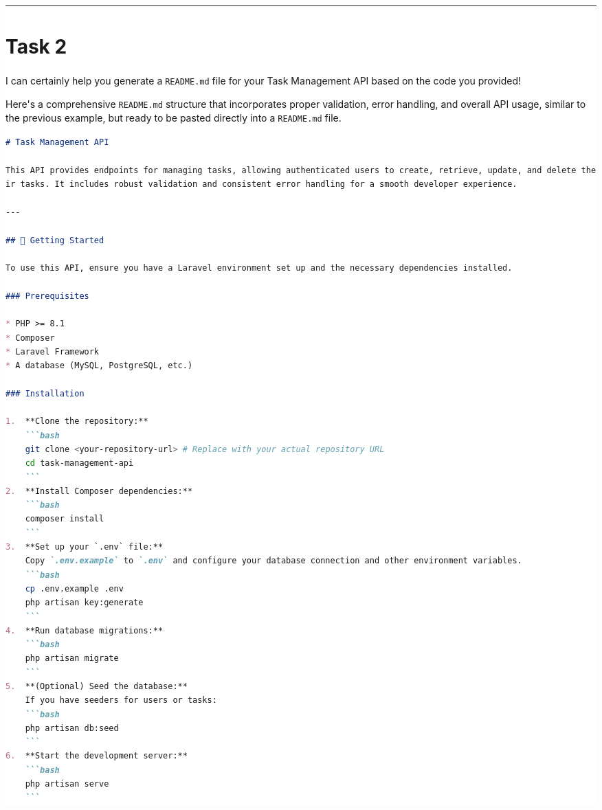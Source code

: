 ------------------------------------------------------------------------------------------------------------------------------------------------------------------------------
# Task 2

I can certainly help you generate a `README.md` file for your Task Management API based on the code you provided\!

Here's a comprehensive `README.md` structure that incorporates proper validation, error handling, and overall API usage, similar to the previous example, but ready to be pasted directly into a `README.md` file.

````markdown
# Task Management API

This API provides endpoints for managing tasks, allowing authenticated users to create, retrieve, update, and delete their tasks. It includes robust validation and consistent error handling for a smooth developer experience.

---

## 🚀 Getting Started

To use this API, ensure you have a Laravel environment set up and the necessary dependencies installed.

### Prerequisites

* PHP >= 8.1
* Composer
* Laravel Framework
* A database (MySQL, PostgreSQL, etc.)

### Installation

1.  **Clone the repository:**
    ```bash
    git clone <your-repository-url> # Replace with your actual repository URL
    cd task-management-api
    ```
2.  **Install Composer dependencies:**
    ```bash
    composer install
    ```
3.  **Set up your `.env` file:**
    Copy `.env.example` to `.env` and configure your database connection and other environment variables.
    ```bash
    cp .env.example .env
    php artisan key:generate
    ```
4.  **Run database migrations:**
    ```bash
    php artisan migrate
    ```
5.  **(Optional) Seed the database:**
    If you have seeders for users or tasks:
    ```bash
    php artisan db:seed
    ```
6.  **Start the development server:**
    ```bash
    php artisan serve
    ```

````